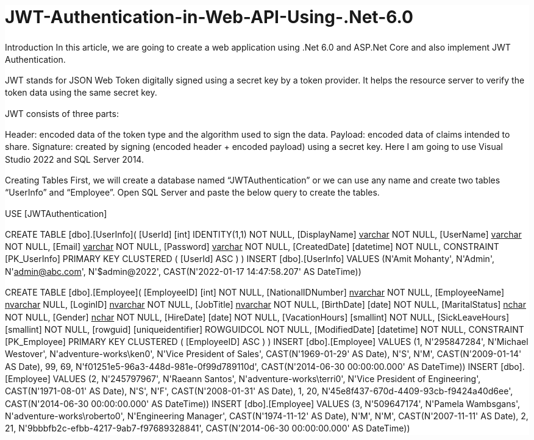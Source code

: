 # JWT-Authentication-in-Web-API-Using-.Net-6.0

Introduction
In this article, we are going to create a web application using .Net 6.0 and ASP.Net Core and also implement JWT Authentication.

JWT stands for JSON Web Token digitally signed using a secret key by a token provider. It helps the resource server to verify the token data using the same secret key.

JWT consists of three parts:

Header: encoded data of the token type and the algorithm used to sign the data.
Payload: encoded data of claims intended to share.
Signature: created by signing (encoded header + encoded payload) using a secret key.
Here I am going to use Visual Studio 2022 and SQL Server 2014.

Creating Tables
First, we will create a database named “JWTAuthentication” or we can use any name and create two tables “UserInfo” and “Employee”. Open SQL Server and paste the below query to create the tables.

USE [JWTAuthentication]

CREATE TABLE [dbo].[UserInfo](
	[UserId] [int] IDENTITY(1,1) NOT NULL,
	[DisplayName] [varchar](60) NOT NULL,
	[UserName] [varchar](30) NOT NULL,
	[Email] [varchar](50) NOT NULL,
	[Password] [varchar](20) NOT NULL,
	[CreatedDate] [datetime] NOT NULL,
	CONSTRAINT [PK_UserInfo] PRIMARY KEY CLUSTERED
	(
		[UserId] ASC
	)
)
INSERT [dbo].[UserInfo] VALUES (N'Amit Mohanty', N'Admin', N'admin@abc.com', N'$admin@2022', CAST(N'2022-01-17 14:47:58.207' AS DateTime))


CREATE TABLE [dbo].[Employee](
	[EmployeeID] [int] NOT NULL,
	[NationalIDNumber] [nvarchar](15) NOT NULL,
	[EmployeeName] [nvarchar](100) NULL,
	[LoginID] [nvarchar](256) NOT NULL,
	[JobTitle] [nvarchar](50) NOT NULL,
	[BirthDate] [date] NOT NULL,
	[MaritalStatus] [nchar](1) NOT NULL,
	[Gender] [nchar](1) NOT NULL,
	[HireDate] [date] NOT NULL,
	[VacationHours] [smallint] NOT NULL,
	[SickLeaveHours] [smallint] NOT NULL,
	[rowguid] [uniqueidentifier] ROWGUIDCOL  NOT NULL,
	[ModifiedDate] [datetime] NOT NULL,
	CONSTRAINT [PK_Employee] PRIMARY KEY CLUSTERED
	(
		[EmployeeID] ASC
	)
)
INSERT [dbo].[Employee] VALUES (1, N'295847284', N'Michael Westover', N'adventure-works\ken0', N'Vice President of Sales', CAST(N'1969-01-29' AS Date), N'S', N'M', CAST(N'2009-01-14' AS Date), 99, 69, N'f01251e5-96a3-448d-981e-0f99d789110d', CAST(N'2014-06-30 00:00:00.000' AS DateTime))
INSERT [dbo].[Employee] VALUES (2, N'245797967', N'Raeann Santos', N'adventure-works\terri0', N'Vice President of Engineering', CAST(N'1971-08-01' AS Date), N'S', N'F', CAST(N'2008-01-31' AS Date), 1, 20, N'45e8f437-670d-4409-93cb-f9424a40d6ee', CAST(N'2014-06-30 00:00:00.000' AS DateTime))
INSERT [dbo].[Employee] VALUES (3, N'509647174', N'Pamela Wambsgans', N'adventure-works\roberto0', N'Engineering Manager', CAST(N'1974-11-12' AS Date), N'M', N'M', CAST(N'2007-11-11' AS Date), 2, 21, N'9bbbfb2c-efbb-4217-9ab7-f97689328841', CAST(N'2014-06-30 00:00:00.000' AS DateTime))